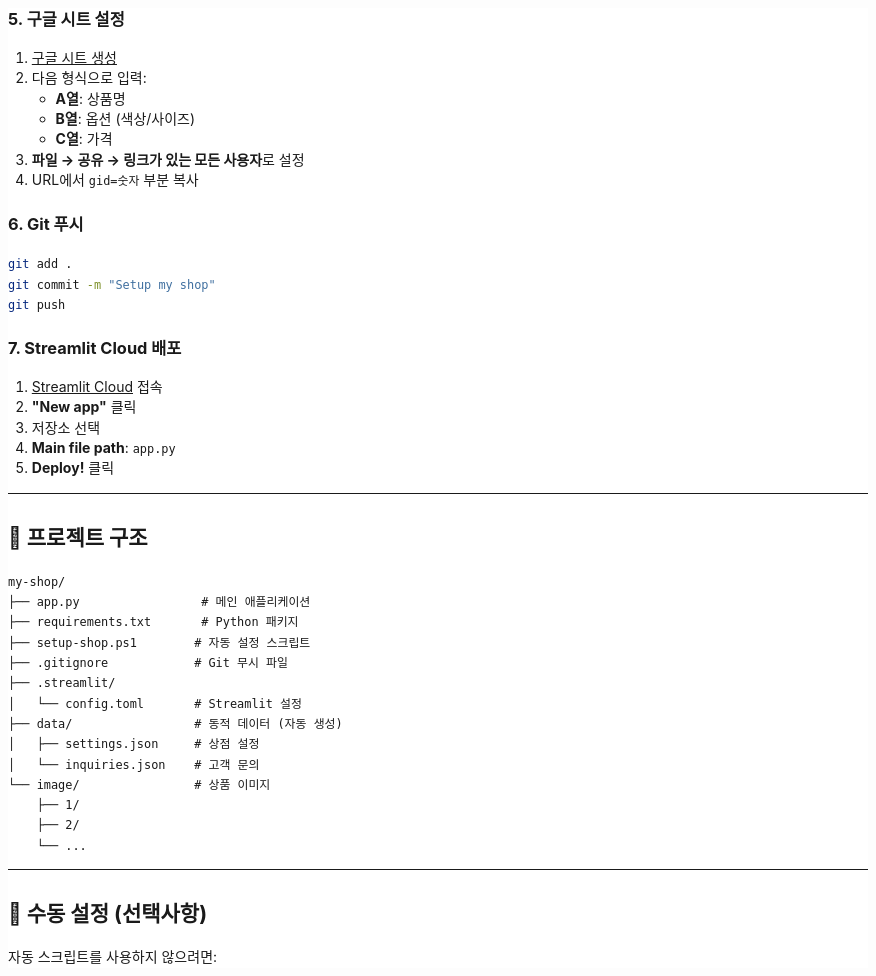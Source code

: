 ### 5. 구글 시트 설정

1. [구글 시트 생성](https://docs.google.com/spreadsheets/)
2. 다음 형식으로 입력:
   - **A열**: 상품명
   - **B열**: 옵션 (색상/사이즈)
   - **C열**: 가격
3. **파일 → 공유 → 링크가 있는 모든 사용자**로 설정
4. URL에서 `gid=숫자` 부분 복사

### 6. Git 푸시

```bash
git add .
git commit -m "Setup my shop"
git push
```

### 7. Streamlit Cloud 배포

1. [Streamlit Cloud](https://streamlit.io/cloud) 접속
2. **"New app"** 클릭
3. 저장소 선택
4. **Main file path**: `app.py`
5. **Deploy!** 클릭

---

## 📁 프로젝트 구조

```
my-shop/
├── app.py                 # 메인 애플리케이션
├── requirements.txt       # Python 패키지
├── setup-shop.ps1        # 자동 설정 스크립트
├── .gitignore            # Git 무시 파일
├── .streamlit/
│   └── config.toml       # Streamlit 설정
├── data/                 # 동적 데이터 (자동 생성)
│   ├── settings.json     # 상점 설정
│   └── inquiries.json    # 고객 문의
└── image/                # 상품 이미지
    ├── 1/
    ├── 2/
    └── ...
```

---

## 🔧 수동 설정 (선택사항)

자동 스크립트를 사용하지 않으려면:
